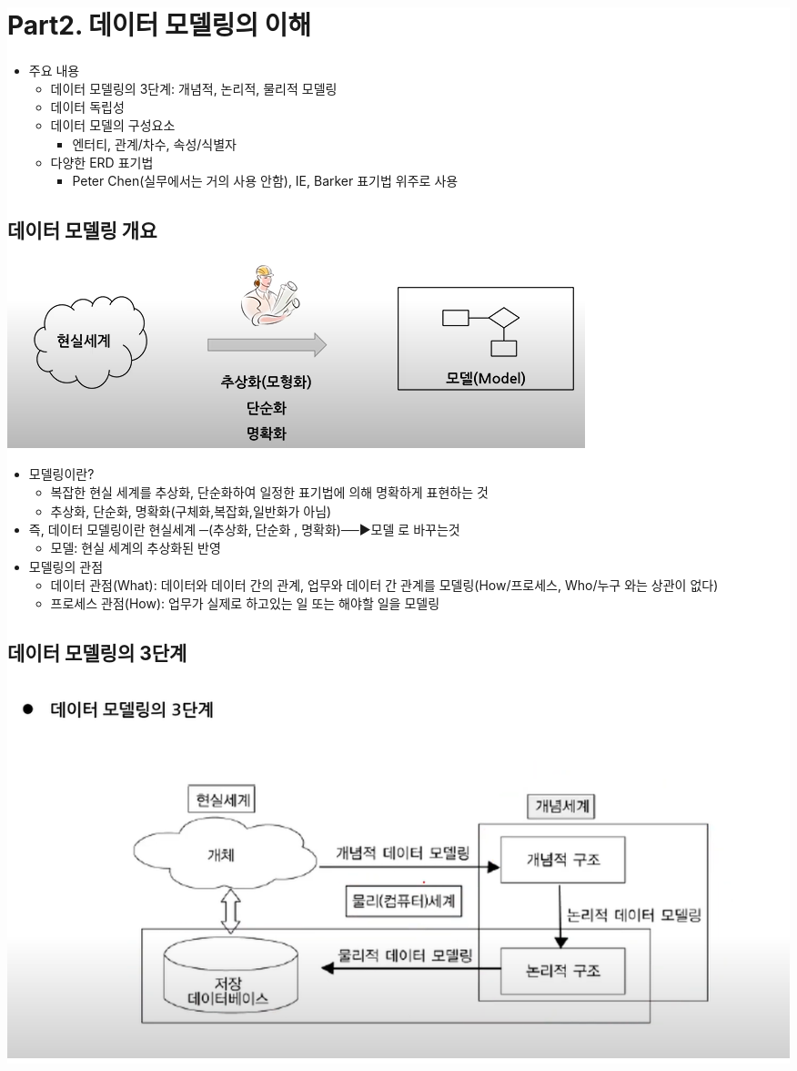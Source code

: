 # Part2. 데이터 모델링의 이해

- 주요 내용
  - 데이터 모델링의 3단계: 개념적, 논리적, 물리적 모델링
  - 데이터 독립성
  - 데이터 모델의 구성요소
    - 엔터티, 관계/차수, 속성/식별자
  - 다양한 ERD 표기법
    - Peter Chen(실무에서는 거의 사용 안함), IE, Barker 표기법 위주로 사용

## 데이터 모델링 개요

![img1](images/data_modeling1.png)

- 모델링이란?
  - 복잡한 현실 세계를 추상화, 단순화하여 일정한 표기법에 의해 명확하게 표현하는 것
  - 추상화, 단순화, 명확화(구체화,복잡화,일반화가 아님)
- 즉, 데이터 모델링이란 현실세계 ─(추상화, 단순화 , 명확화)──►모델 로 바꾸는것
  - 모델: 현실 세계의 추상화된 반영
- 모델링의 관점
  - 데이터 관점(What): 데이터와 데이터 간의 관계, 업무와 데이터 간 관계를 모델링(How/프로세스, Who/누구 와는 상관이 없다)
  - 프로세스 관점(How): 업무가 실제로 하고있는 일 또는 해야할 일을 모델링

## 데이터 모델링의 3단계

![img2](images/data_modeling2.png)
